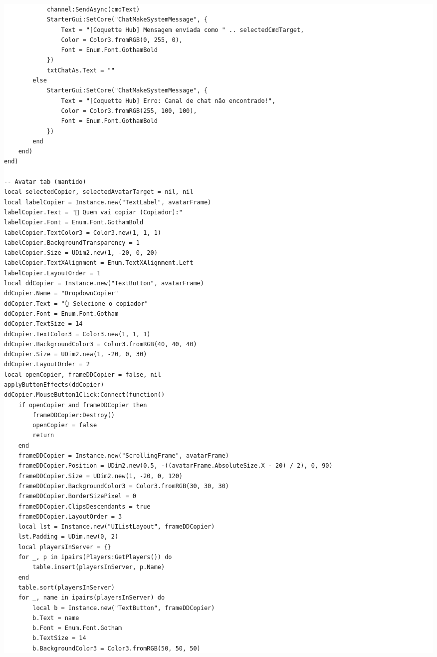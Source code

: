                 channel:SendAsync(cmdText)
                StarterGui:SetCore("ChatMakeSystemMessage", {
                    Text = "[Coquette Hub] Mensagem enviada como " .. selectedCmdTarget,
                    Color = Color3.fromRGB(0, 255, 0),
                    Font = Enum.Font.GothamBold
                })
                txtChatAs.Text = ""
            else
                StarterGui:SetCore("ChatMakeSystemMessage", {
                    Text = "[Coquette Hub] Erro: Canal de chat não encontrado!",
                    Color = Color3.fromRGB(255, 100, 100),
                    Font = Enum.Font.GothamBold
                })
            end
        end)
    end)

    -- Avatar tab (mantido)
    local selectedCopier, selectedAvatarTarget = nil, nil
    local labelCopier = Instance.new("TextLabel", avatarFrame)
    labelCopier.Text = "👤 Quem vai copiar (Copiador):"
    labelCopier.Font = Enum.Font.GothamBold
    labelCopier.TextColor3 = Color3.new(1, 1, 1)
    labelCopier.BackgroundTransparency = 1
    labelCopier.Size = UDim2.new(1, -20, 0, 20)
    labelCopier.TextXAlignment = Enum.TextXAlignment.Left
    labelCopier.LayoutOrder = 1
    local ddCopier = Instance.new("TextButton", avatarFrame)
    ddCopier.Name = "DropdownCopier"
    ddCopier.Text = "👆 Selecione o copiador"
    ddCopier.Font = Enum.Font.Gotham
    ddCopier.TextSize = 14
    ddCopier.TextColor3 = Color3.new(1, 1, 1)
    ddCopier.BackgroundColor3 = Color3.fromRGB(40, 40, 40)
    ddCopier.Size = UDim2.new(1, -20, 0, 30)
    ddCopier.LayoutOrder = 2
    local openCopier, frameDDCopier = false, nil
    applyButtonEffects(ddCopier)
    ddCopier.MouseButton1Click:Connect(function()
        if openCopier and frameDDCopier then
            frameDDCopier:Destroy()
            openCopier = false
            return
        end
        frameDDCopier = Instance.new("ScrollingFrame", avatarFrame)
        frameDDCopier.Position = UDim2.new(0.5, -((avatarFrame.AbsoluteSize.X - 20) / 2), 0, 90)
        frameDDCopier.Size = UDim2.new(1, -20, 0, 120)
        frameDDCopier.BackgroundColor3 = Color3.fromRGB(30, 30, 30)
        frameDDCopier.BorderSizePixel = 0
        frameDDCopier.ClipsDescendants = true
        frameDDCopier.LayoutOrder = 3
        local lst = Instance.new("UIListLayout", frameDDCopier)
        lst.Padding = UDim.new(0, 2)
        local playersInServer = {}
        for _, p in ipairs(Players:GetPlayers()) do
            table.insert(playersInServer, p.Name)
        end
        table.sort(playersInServer)
        for _, name in ipairs(playersInServer) do
            local b = Instance.new("TextButton", frameDDCopier)
            b.Text = name
            b.Font = Enum.Font.Gotham
            b.TextSize = 14
            b.BackgroundColor3 = Color3.fromRGB(50, 50, 50)